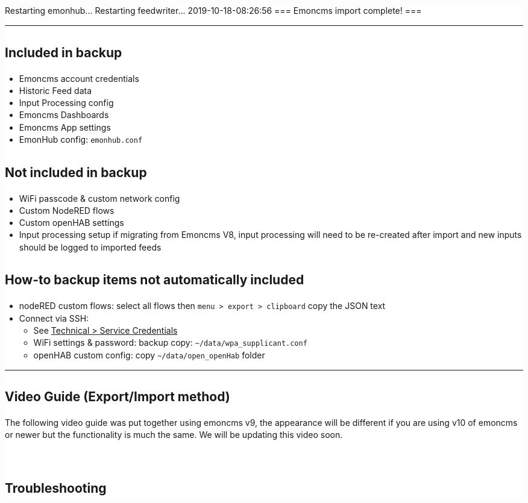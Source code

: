 Restarting emonhub...
Restarting feedwriter...
2019-10-18-08:26:56
=== Emoncms import complete! ===
</pre>
</div>

---

## Included in backup

- Emoncms account credentials
- Historic Feed data
- Input Processing config
- Emoncms Dashboards
- Emoncms App settings
- EmonHub config: `emonhub.conf`

## Not included in backup

- WiFi passcode & custom network config
- Custom NodeRED flows
- Custom openHAB settings
- Input processing setup if migrating from Emoncms V8, input processing will need to be re-created after import and new inputs should be logged to imported feeds

## How-to backup items not automatically included

- nodeRED custom flows: select all flows then `menu > export > clipboard` copy the JSON text
- Connect via SSH:
  - See [Technical > Service Credentials](technical/credentials/#ssh)
  - WiFi settings & password: backup copy: `~/data/wpa_supplicant.conf`
  - openHAB custom config: copy `~/data/open_openHab` folder

---

## Video Guide (Export/Import method)

The following video guide was put together using emoncms v9, the appearance will be different if you are using v10 of emoncms or newer but the functionality is much the same. We will be updating this video soon.

<div class='videoWrapper'>
<iframe width="560" height="315" src="https://www.youtube.com/embed/5U_tOlsWjXM" frameborder="0" allowfullscreen></iframe>
</div>

<br>

## Troubleshooting
